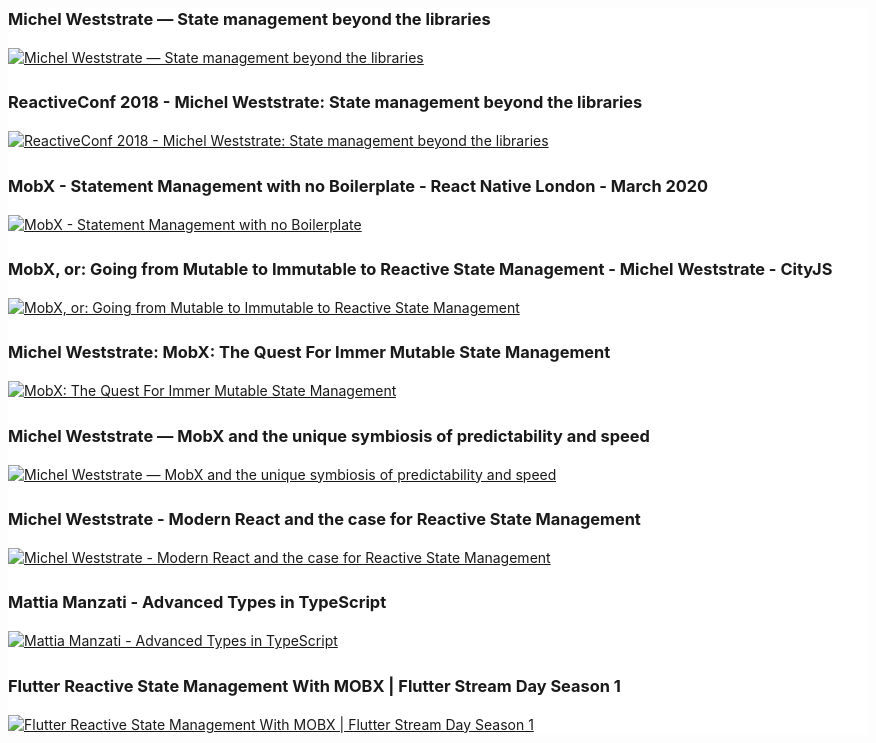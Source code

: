 ### Michel Weststrate — State management beyond the libraries

[![Michel Weststrate — State management beyond the libraries](https://img.youtube.com/vi/JKaJ9r3xYN4/0.jpg)](https://www.youtube.com/watch?v=JKaJ9r3xYN4)

### ReactiveConf 2018 - Michel Weststrate: State management beyond the libraries

[![ReactiveConf 2018 - Michel Weststrate: State management beyond the libraries](https://img.youtube.com/vi/N2mSG28jADQ/0.jpg)](https://www.youtube.com/watch?v=N2mSG28jADQ)

### MobX - Statement Management with no Boilerplate - React Native London - March 2020

[![MobX - Statement Management with no Boilerplate ](https://img.youtube.com/vi/3Gt-Cxjld3g/0.jpg)](https://www.youtube.com/watch?v=3Gt-Cxjld3g)

### MobX, or: Going from Mutable to Immutable to Reactive State Management - Michel Weststrate - CityJS

[![MobX, or: Going from Mutable to Immutable to Reactive State Management](https://img.youtube.com/vi/ZHxFrbK3VB0/0.jpg)](https://www.youtube.com/watch?v=ZHxFrbK3VB0)

### Michel Weststrate: MobX: The Quest For Immer Mutable State Management

[![MobX: The Quest For Immer Mutable State Management](https://img.youtube.com/vi/ta8QKmNRXZM/0.jpg)](https://www.youtube.com/watch?v=ta8QKmNRXZM)

### Michel Weststrate — MobX and the unique symbiosis of predictability and speed

[![Michel Weststrate — MobX and the unique symbiosis of predictability and speed](https://img.youtube.com/vi/NBYbBbjZeX4/0.jpg)](https://www.youtube.com/watch?v=NBYbBbjZeX4)

### Michel Weststrate - Modern React and the case for Reactive State Management

[![Michel Weststrate - Modern React and the case for Reactive State Management](https://img.youtube.com/vi/hHF33WGqQ5U/0.jpg)](https://www.youtube.com/watch?v=hHF33WGqQ5U)

### Mattia Manzati - Advanced Types in TypeScript

[![Mattia Manzati - Advanced Types in TypeScript](https://img.youtube.com/vi/dmBxWgVwJqs/0.jpg)](https://www.youtube.com/watch?v=dmBxWgVwJqs)

### Flutter Reactive State Management With MOBX | Flutter Stream Day Season 1

[![Flutter Reactive State Management With MOBX | Flutter Stream Day Season 1](https://img.youtube.com/vi/JYOBORVtJ50/0.jpg)](https://www.youtube.com/watch?v=JYOBORVtJ50)
